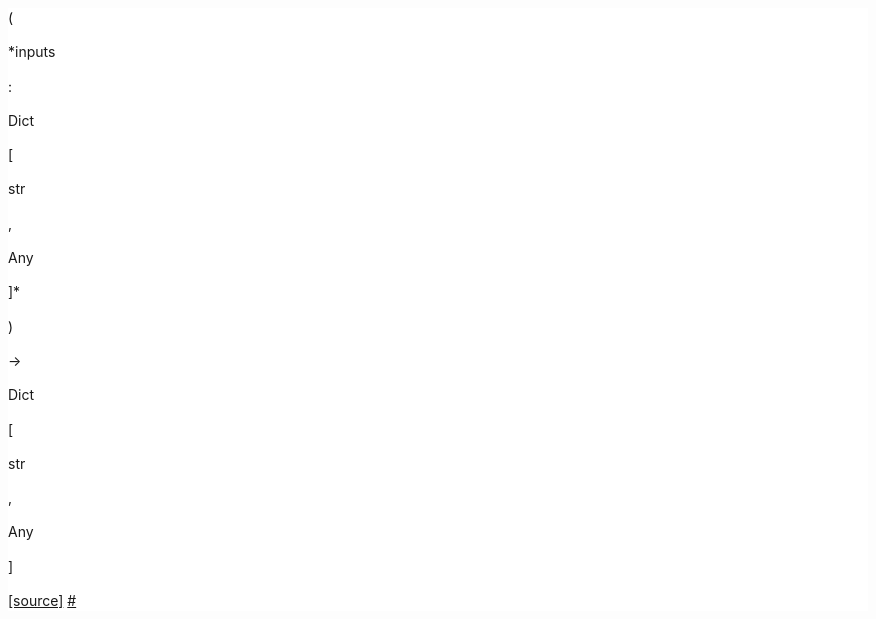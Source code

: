 

 (
 
*inputs
 



 :
 





 Dict
 


 [
 


 str
 


 ,
 




 Any
 


 ]*

 )
 


 →
 


 Dict
 


 [
 


 str
 


 ,
 




 Any
 


 ]
 



[[source]](../../_modules/langchain/memory/entity#ConversationEntityMemory.load_memory_variables)
[#](#langchain.memory.ConversationEntityMemory.load_memory_variables "Permalink to this definition") 
